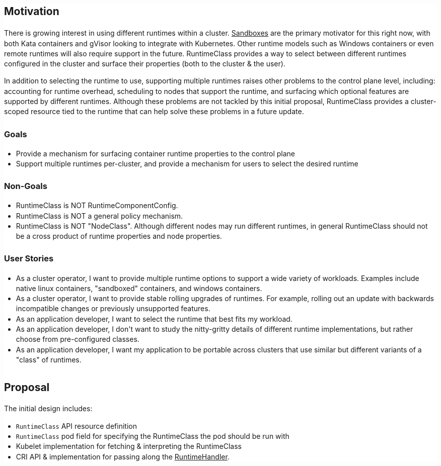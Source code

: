 ## Motivation

There is growing interest in using different runtimes within a cluster. [Sandboxes][] are the
primary motivator for this right now, with both Kata containers and gVisor looking to integrate with
Kubernetes. Other runtime models such as Windows containers or even remote runtimes will also
require support in the future. RuntimeClass provides a way to select between different runtimes
configured in the cluster and surface their properties (both to the cluster & the user).

In addition to selecting the runtime to use, supporting multiple runtimes raises other problems to
the control plane level, including: accounting for runtime overhead, scheduling to nodes that
support the runtime, and surfacing which optional features are supported by different
runtimes. Although these problems are not tackled by this initial proposal, RuntimeClass provides a
cluster-scoped resource tied to the runtime that can help solve these problems in a future update.

[Sandboxes]: https://docs.google.com/document/d/1QQ5u1RBDLXWvC8K3pscTtTRThsOeBSts_imYEoRyw8A/edit

### Goals

- Provide a mechanism for surfacing container runtime properties to the control plane
- Support multiple runtimes per-cluster, and provide a mechanism for users to select the desired
  runtime

### Non-Goals

- RuntimeClass is NOT RuntimeComponentConfig.
- RuntimeClass is NOT a general policy mechanism.
- RuntimeClass is NOT "NodeClass". Although different nodes may run different runtimes, in general
  RuntimeClass should not be a cross product of runtime properties and node properties.

### User Stories

- As a cluster operator, I want to provide multiple runtime options to support a wide variety of
  workloads. Examples include native linux containers, "sandboxed" containers, and windows
  containers.
- As a cluster operator, I want to provide stable rolling upgrades of runtimes. For
  example, rolling out an update with backwards incompatible changes or previously unsupported
  features.
- As an application developer, I want to select the runtime that best fits my workload.
- As an application developer, I don't want to study the nitty-gritty details of different runtime
  implementations, but rather choose from pre-configured classes.
- As an application developer, I want my application to be portable across clusters that use similar
  but different variants of a "class" of runtimes.

## Proposal

The initial design includes:

- `RuntimeClass` API resource definition
- `RuntimeClass` pod field for specifying the RuntimeClass the pod should be run with
- Kubelet implementation for fetching & interpreting the RuntimeClass
- CRI API & implementation for passing along the [RuntimeHandler](#runtime-handler).


[runpodsandbox]: https://github.com/kubernetes/kubernetes/blob/b05a61e299777c2030fbcf27a396aff21b35f01b/pkg/kubelet/apis/cri/runtime/v1alpha2/api.proto#L344
[cri-validation]: https://github.com/kubernetes-sigs/cri-tools/blob/master/docs/validation.md
[Pod Overhead]: https://docs.google.com/document/d/1EJKT4gyl58-kzt2bnwkv08MIUZ6lkDpXcxkHqCvvAp4/edit
